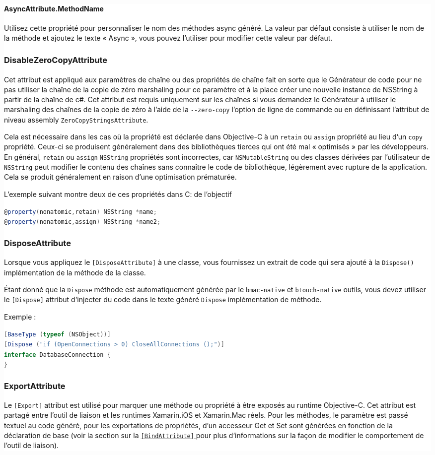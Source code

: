 #### <a name="asyncattributemethodname"></a>AsyncAttribute.MethodName

Utilisez cette propriété pour personnaliser le nom des méthodes async généré.   La valeur par défaut consiste à utiliser le nom de la méthode et ajoutez le texte « Async », vous pouvez l’utiliser pour modifier cette valeur par défaut.

### <a name="disablezerocopyattribute"></a>DisableZeroCopyAttribute

Cet attribut est appliqué aux paramètres de chaîne ou des propriétés de chaîne fait en sorte que le Générateur de code pour ne pas utiliser la chaîne de la copie de zéro marshaling pour ce paramètre et à la place créer une nouvelle instance de NSString à partir de la chaîne de c#.
Cet attribut est requis uniquement sur les chaînes si vous demandez le Générateur à utiliser le marshaling des chaînes de la copie de zéro à l’aide de la `--zero-copy` l’option de ligne de commande ou en définissant l’attribut de niveau assembly `ZeroCopyStringsAttribute`.

Cela est nécessaire dans les cas où la propriété est déclarée dans Objective-C à un `retain` ou `assign` propriété au lieu d’un `copy` propriété. Ceux-ci se produisent généralement dans des bibliothèques tierces qui ont été mal « optimisés » par les développeurs. En général, `retain` ou `assign` `NSString` propriétés sont incorrectes, car `NSMutableString` ou des classes dérivées par l’utilisateur de `NSString` peut modifier le contenu des chaînes sans connaître le code de bibliothèque, légèrement avec rupture de la application. Cela se produit généralement en raison d’une optimisation prématurée.

L’exemple suivant montre deux de ces propriétés dans C: de l’objectif

```csharp
@property(nonatomic,retain) NSString *name;
@property(nonatomic,assign) NSString *name2;
```


### <a name="disposeattribute"></a>DisposeAttribute

Lorsque vous appliquez le `[DisposeAttribute]` à une classe, vous fournissez un extrait de code qui sera ajouté à la `Dispose()` implémentation de la méthode de la classe.

Étant donné que la `Dispose` méthode est automatiquement générée par le `bmac-native` et `btouch-native` outils, vous devez utiliser le `[Dispose]` attribut d’injecter du code dans le texte généré `Dispose` implémentation de méthode.

Exemple :

```csharp
[BaseType (typeof (NSObject))]
[Dispose ("if (OpenConnections > 0) CloseAllConnections ();")]
interface DatabaseConnection {
}
```

<a name="ExportAttribute" />

### <a name="exportattribute"></a>ExportAttribute

Le `[Export]` attribut est utilisé pour marquer une méthode ou propriété à être exposés au runtime Objective-C. Cet attribut est partagé entre l’outil de liaison et les runtimes Xamarin.iOS et Xamarin.Mac réels. Pour les méthodes, le paramètre est passé textuel au code généré, pour les exportations de propriétés, d’un accesseur Get et Set sont générées en fonction de la déclaration de base (voir la section sur la [ `[BindAttribute]` ](#BindAttribute) pour plus d’informations sur la façon de modifier le comportement de l’outil de liaison).
